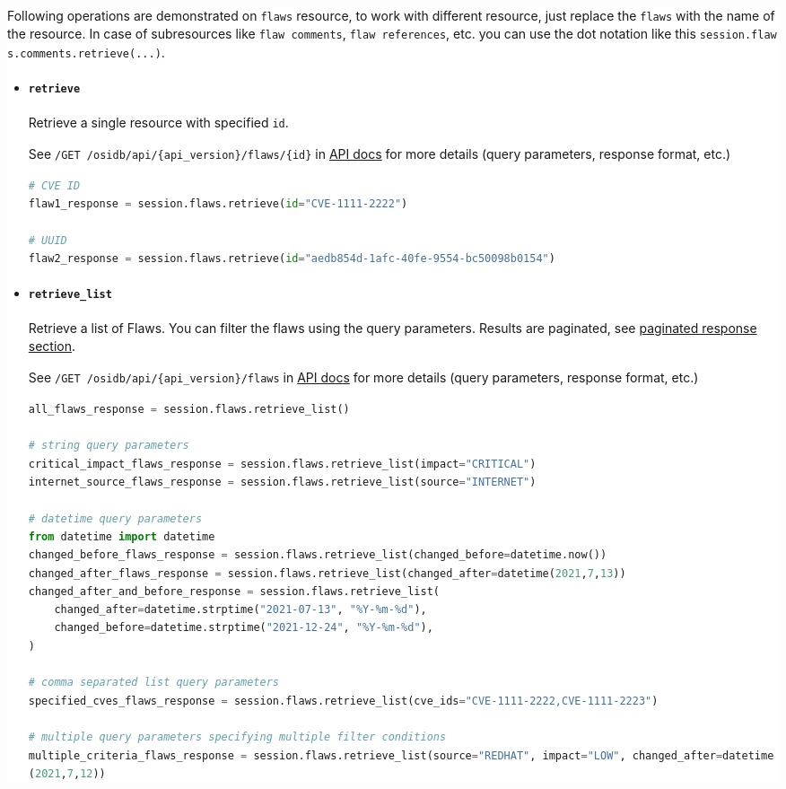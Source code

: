 Following operations are demonstrated on `flaws` resource, to work with different resource, just replace the `flaws` with the name of the resource. In case of subresources like `flaw comments`, `flaw references`, etc. you can use the dot notation like this `session.flaws.comments.retrieve(...)`.

* #### ```retrieve```
    Retrieve a single resource with specified `id`.


    See `/GET /osidb/api/{api_version}/flaws/{id}` in [API docs](osidb_bindings/openapi_schema.yml) for more details (query parameters, response format, etc.)
    ```python
    # CVE ID
    flaw1_response = session.flaws.retrieve(id="CVE-1111-2222")

    # UUID
    flaw2_response = session.flaws.retrieve(id="aedb854d-1afc-40fe-9554-bc50098b0154")
    ```

* #### ```retrieve_list```
    Retrieve a list of Flaws. You can filter the flaws using the query parameters. Results are paginated, see [paginated response section](#paginated-response).

    See `/GET /osidb/api/{api_version}/flaws` in [API docs](osidb_bindings/openapi_schema.yml) for more details (query parameters, response format, etc.)
    ```python
    all_flaws_response = session.flaws.retrieve_list()

    # string query parameters
    critical_impact_flaws_response = session.flaws.retrieve_list(impact="CRITICAL")
    internet_source_flaws_response = session.flaws.retrieve_list(source="INTERNET")

    # datetime query parameters
    from datetime import datetime
    changed_before_flaws_response = session.flaws.retrieve_list(changed_before=datetime.now())
    changed_after_flaws_response = session.flaws.retrieve_list(changed_after=datetime(2021,7,13))
    changed_after_and_before_response = session.flaws.retrieve_list(
        changed_after=datetime.strptime("2021-07-13", "%Y-%m-%d"),
        changed_before=datetime.strptime("2021-12-24", "%Y-%m-%d"),
    )

    # comma separated list query parameters
    specified_cves_flaws_response = session.flaws.retrieve_list(cve_ids="CVE-1111-2222,CVE-1111-2223")

    # multiple query parameters specifying multiple filter conditions
    multiple_criteria_flaws_response = session.flaws.retrieve_list(source="REDHAT", impact="LOW", changed_after=datetime(2021,7,12))
    ```
